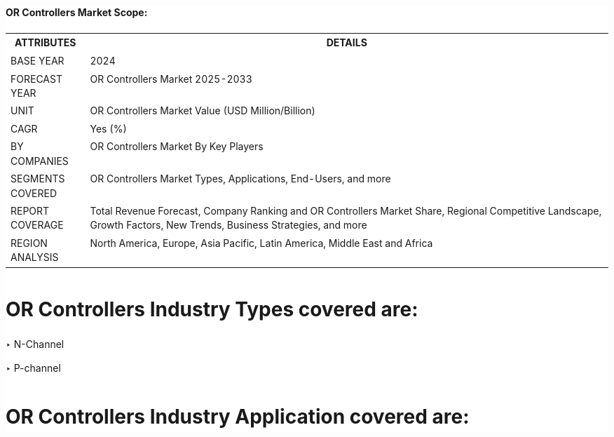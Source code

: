 <h4>OR Controllers Market Scope:</h4>
<table>
<tr>
<th>ATTRIBUTES</th>
<th>DETAILS</th>
</tr>
<tr>
<td>BASE YEAR</td>
<td>2024</td>
</tr>
<tr>
<td>FORECAST YEAR</td>
<td>OR Controllers Market 2025-2033</td>
</tr>
<tr>
<td>UNIT</td>
<td>OR Controllers Market Value (USD Million/Billion)</td>
<tr>
<td>CAGR</td>
<td>Yes (%)</td>
</tr>
</tr>
<tr>
<td>BY COMPANIES</td>
<td>OR Controllers Market By Key Players</td>
</tr>
<tr>
<td>SEGMENTS COVERED</td>
<td>OR Controllers Market Types, Applications, End-Users, and more</td>
</tr>
<tr>
<td>REPORT COVERAGE</td>
<td>Total Revenue Forecast, Company Ranking and OR Controllers Market Share, Regional Competitive Landscape, Growth Factors, New Trends, Business Strategies, and more</td>
</tr>
<tr>
<td>REGION ANALYSIS</td>
<td>North America, Europe, Asia Pacific, Latin America, Middle East and Africa</td>
</tr>
</table>

# <strong>OR Controllers Industry Types covered are:</strong>

‣ N-Channel

‣ P-channel

# <strong>OR Controllers Industry Application covered are:</strong>
